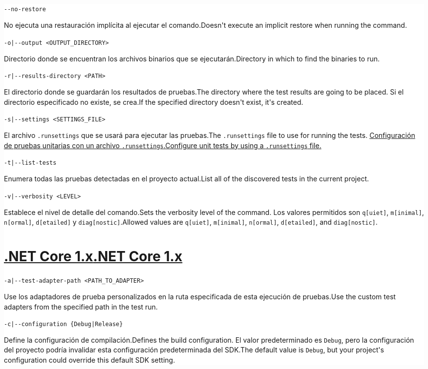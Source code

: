 `--no-restore`

<span data-ttu-id="5116c-168">No ejecuta una restauración implícita al ejecutar el comando.</span><span class="sxs-lookup"><span data-stu-id="5116c-168">Doesn't execute an implicit restore when running the command.</span></span>

`-o|--output <OUTPUT_DIRECTORY>`

<span data-ttu-id="5116c-169">Directorio donde se encuentran los archivos binarios que se ejecutarán.</span><span class="sxs-lookup"><span data-stu-id="5116c-169">Directory in which to find the binaries to run.</span></span>

`-r|--results-directory <PATH>`

<span data-ttu-id="5116c-170">El directorio donde se guardarán los resultados de pruebas.</span><span class="sxs-lookup"><span data-stu-id="5116c-170">The directory where the test results are going to be placed.</span></span> <span data-ttu-id="5116c-171">Si el directorio especificado no existe, se crea.</span><span class="sxs-lookup"><span data-stu-id="5116c-171">If the specified directory doesn't exist, it's created.</span></span>

`-s|--settings <SETTINGS_FILE>`

<span data-ttu-id="5116c-172">El archivo `.runsettings` que se usará para ejecutar las pruebas.</span><span class="sxs-lookup"><span data-stu-id="5116c-172">The `.runsettings` file to use for running the tests.</span></span> [<span data-ttu-id="5116c-173">Configuración de pruebas unitarias con un archivo `.runsettings`.</span><span class="sxs-lookup"><span data-stu-id="5116c-173">Configure unit tests by using a `.runsettings` file.</span></span>](/visualstudio/test/configure-unit-tests-by-using-a-dot-runsettings-file)

`-t|--list-tests`

<span data-ttu-id="5116c-174">Enumera todas las pruebas detectadas en el proyecto actual.</span><span class="sxs-lookup"><span data-stu-id="5116c-174">List all of the discovered tests in the current project.</span></span>

`-v|--verbosity <LEVEL>`

<span data-ttu-id="5116c-175">Establece el nivel de detalle del comando.</span><span class="sxs-lookup"><span data-stu-id="5116c-175">Sets the verbosity level of the command.</span></span> <span data-ttu-id="5116c-176">Los valores permitidos son `q[uiet]`, `m[inimal]`, `n[ormal]`, `d[etailed]` y `diag[nostic]`.</span><span class="sxs-lookup"><span data-stu-id="5116c-176">Allowed values are `q[uiet]`, `m[inimal]`, `n[ormal]`, `d[etailed]`, and `diag[nostic]`.</span></span>

# <a name="net-core-1xtabnetcore1x"></a>[<span data-ttu-id="5116c-177">.NET Core 1.x</span><span class="sxs-lookup"><span data-stu-id="5116c-177">.NET Core 1.x</span></span>](#tab/netcore1x)

`-a|--test-adapter-path <PATH_TO_ADAPTER>`

<span data-ttu-id="5116c-178">Use los adaptadores de prueba personalizados en la ruta especificada de esta ejecución de pruebas.</span><span class="sxs-lookup"><span data-stu-id="5116c-178">Use the custom test adapters from the specified path in the test run.</span></span>

`-c|--configuration {Debug|Release}`

<span data-ttu-id="5116c-179">Define la configuración de compilación.</span><span class="sxs-lookup"><span data-stu-id="5116c-179">Defines the build configuration.</span></span> <span data-ttu-id="5116c-180">El valor predeterminado es `Debug`, pero la configuración del proyecto podría invalidar esta configuración predeterminada del SDK.</span><span class="sxs-lookup"><span data-stu-id="5116c-180">The default value is `Debug`, but your project's configuration could override this default SDK setting.</span></span>
